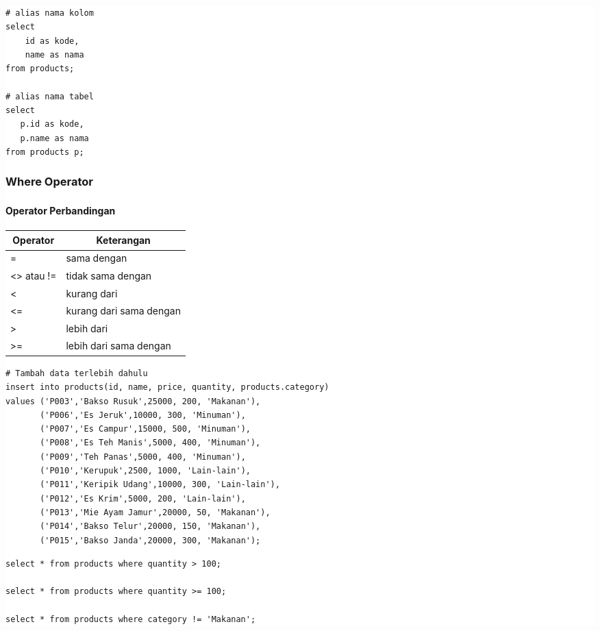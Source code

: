 ```mysql
# alias nama kolom
select 
    id as kode,
    name as nama
from products;

# alias nama tabel
select
   p.id as kode,
   p.name as nama
from products p;
```

### Where Operator
#### Operator Perbandingan

| Operator   | Keterangan              |
|------------|-------------------------|
| =          | sama dengan             |
| <> atau != | tidak sama dengan       |
| <          | kurang dari             |
| <=         | kurang dari sama dengan |
| >          | lebih dari              |
| >=         | lebih dari sama dengan  |

```mysql
# Tambah data terlebih dahulu
insert into products(id, name, price, quantity, products.category)
values ('P003','Bakso Rusuk',25000, 200, 'Makanan'),
       ('P006','Es Jeruk',10000, 300, 'Minuman'),
       ('P007','Es Campur',15000, 500, 'Minuman'),
       ('P008','Es Teh Manis',5000, 400, 'Minuman'),
       ('P009','Teh Panas',5000, 400, 'Minuman'),
       ('P010','Kerupuk',2500, 1000, 'Lain-lain'),
       ('P011','Keripik Udang',10000, 300, 'Lain-lain'),
       ('P012','Es Krim',5000, 200, 'Lain-lain'),
       ('P013','Mie Ayam Jamur',20000, 50, 'Makanan'),
       ('P014','Bakso Telur',20000, 150, 'Makanan'),
       ('P015','Bakso Janda',20000, 300, 'Makanan');
```
```mysql
select * from products where quantity > 100;

select * from products where quantity >= 100;

select * from products where category != 'Makanan';

```
